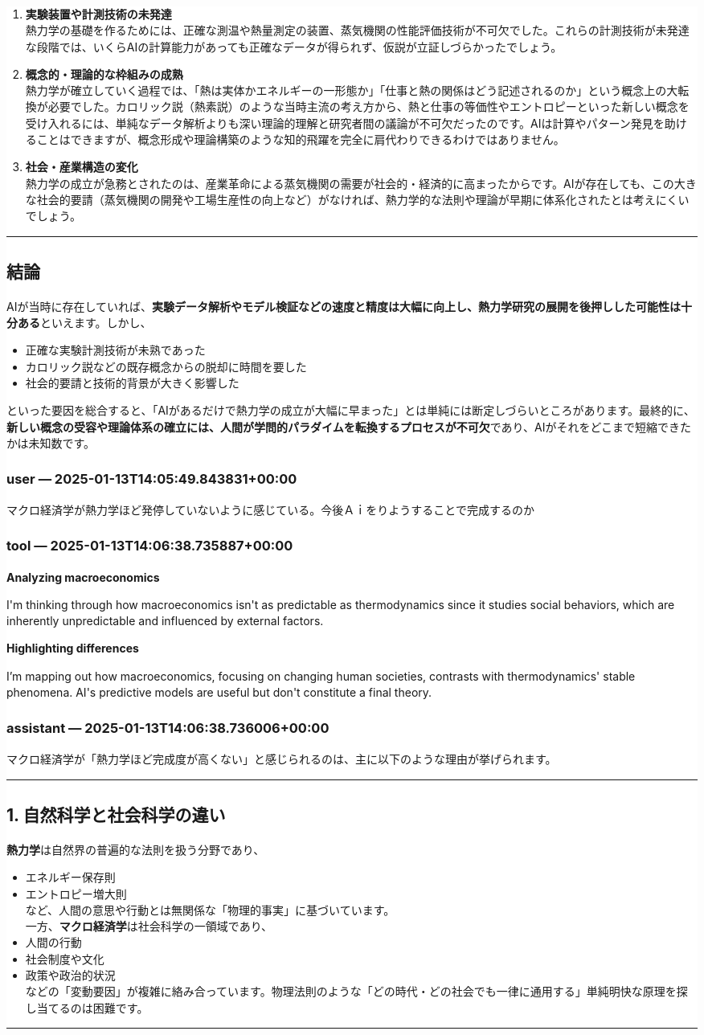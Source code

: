 1. **実験装置や計測技術の未発達**  
   熱力学の基礎を作るためには、正確な測温や熱量測定の装置、蒸気機関の性能評価技術が不可欠でした。これらの計測技術が未発達な段階では、いくらAIの計算能力があっても正確なデータが得られず、仮説が立証しづらかったでしょう。

2. **概念的・理論的な枠組みの成熟**  
   熱力学が確立していく過程では、「熱は実体かエネルギーの一形態か」「仕事と熱の関係はどう記述されるのか」という概念上の大転換が必要でした。カロリック説（熱素説）のような当時主流の考え方から、熱と仕事の等価性やエントロピーといった新しい概念を受け入れるには、単純なデータ解析よりも深い理論的理解と研究者間の議論が不可欠だったのです。AIは計算やパターン発見を助けることはできますが、概念形成や理論構築のような知的飛躍を完全に肩代わりできるわけではありません。

3. **社会・産業構造の変化**  
   熱力学の成立が急務とされたのは、産業革命による蒸気機関の需要が社会的・経済的に高まったからです。AIが存在しても、この大きな社会的要請（蒸気機関の開発や工場生産性の向上など）がなければ、熱力学的な法則や理論が早期に体系化されたとは考えにくいでしょう。

---

## 結論

AIが当時に存在していれば、**実験データ解析やモデル検証などの速度と精度は大幅に向上し、熱力学研究の展開を後押しした可能性は十分ある**といえます。しかし、  
- 正確な実験計測技術が未熟であった  
- カロリック説などの既存概念からの脱却に時間を要した  
- 社会的要請と技術的背景が大きく影響した  

といった要因を総合すると、「AIがあるだけで熱力学の成立が大幅に早まった」とは単純には断定しづらいところがあります。最終的に、**新しい概念の受容や理論体系の確立には、人間が学問的パラダイムを転換するプロセスが不可欠**であり、AIがそれをどこまで短縮できたかは未知数です。

### user — 2025-01-13T14:05:49.843831+00:00

マクロ経済学が熱力学ほど発停していないように感じている。今後Ａｉをりようすることで完成するのか

### tool — 2025-01-13T14:06:38.735887+00:00

**Analyzing macroeconomics**

I'm thinking through how macroeconomics isn't as predictable as thermodynamics since it studies social behaviors, which are inherently unpredictable and influenced by external factors.

**Highlighting differences**

I’m mapping out how macroeconomics, focusing on changing human societies, contrasts with thermodynamics' stable phenomena. AI's predictive models are useful but don't constitute a final theory.

### assistant — 2025-01-13T14:06:38.736006+00:00

マクロ経済学が「熱力学ほど完成度が高くない」と感じられるのは、主に以下のような理由が挙げられます。

---

## 1. 自然科学と社会科学の違い

**熱力学**は自然界の普遍的な法則を扱う分野であり、  
- エネルギー保存則  
- エントロピー増大則  
など、人間の意思や行動とは無関係な「物理的事実」に基づいています。  
一方、**マクロ経済学**は社会科学の一領域であり、  
- 人間の行動  
- 社会制度や文化  
- 政策や政治的状況  
などの「変動要因」が複雑に絡み合っています。物理法則のような「どの時代・どの社会でも一律に通用する」単純明快な原理を探し当てるのは困難です。

---